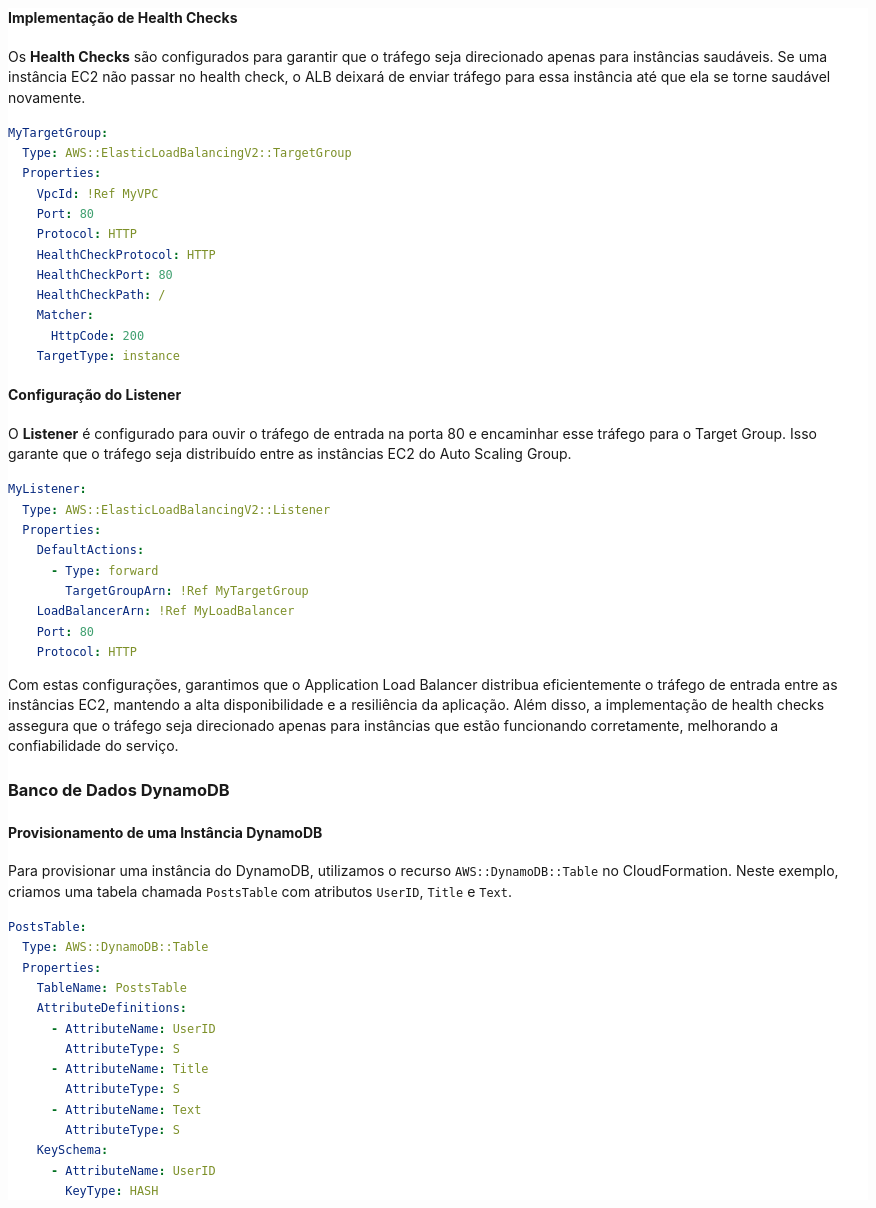 #### Implementação de Health Checks

Os **Health Checks** são configurados para garantir que o tráfego seja direcionado apenas para instâncias saudáveis. Se uma instância EC2 não passar no health check, o ALB deixará de enviar tráfego para essa instância até que ela se torne saudável novamente.

```yaml
MyTargetGroup:
  Type: AWS::ElasticLoadBalancingV2::TargetGroup
  Properties:
    VpcId: !Ref MyVPC
    Port: 80
    Protocol: HTTP
    HealthCheckProtocol: HTTP
    HealthCheckPort: 80
    HealthCheckPath: /
    Matcher:
      HttpCode: 200
    TargetType: instance
```

#### Configuração do Listener

O **Listener** é configurado para ouvir o tráfego de entrada na porta 80 e encaminhar esse tráfego para o Target Group. Isso garante que o tráfego seja distribuído entre as instâncias EC2 do Auto Scaling Group.

```yaml
MyListener:
  Type: AWS::ElasticLoadBalancingV2::Listener
  Properties:
    DefaultActions:
      - Type: forward
        TargetGroupArn: !Ref MyTargetGroup
    LoadBalancerArn: !Ref MyLoadBalancer
    Port: 80
    Protocol: HTTP
```

Com estas configurações, garantimos que o Application Load Balancer distribua eficientemente o tráfego de entrada entre as instâncias EC2, mantendo a alta disponibilidade e a resiliência da aplicação. Além disso, a implementação de health checks assegura que o tráfego seja direcionado apenas para instâncias que estão funcionando corretamente, melhorando a confiabilidade do serviço.

### Banco de Dados DynamoDB

#### Provisionamento de uma Instância DynamoDB

Para provisionar uma instância do DynamoDB, utilizamos o recurso `AWS::DynamoDB::Table` no CloudFormation. Neste exemplo, criamos uma tabela chamada `PostsTable` com atributos `UserID`, `Title` e `Text`.

```yaml
PostsTable:
  Type: AWS::DynamoDB::Table
  Properties:
    TableName: PostsTable
    AttributeDefinitions:
      - AttributeName: UserID
        AttributeType: S
      - AttributeName: Title
        AttributeType: S
      - AttributeName: Text
        AttributeType: S
    KeySchema:
      - AttributeName: UserID
        KeyType: HASH
```